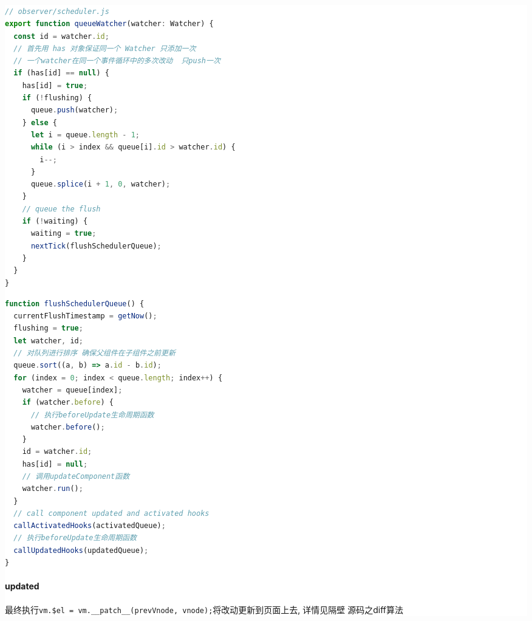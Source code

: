```javascript
// observer/scheduler.js
export function queueWatcher(watcher: Watcher) {
  const id = watcher.id;
  // 首先用 has 对象保证同一个 Watcher 只添加一次
  // 一个watcher在同一个事件循环中的多次改动  只push一次
  if (has[id] == null) {
    has[id] = true;
    if (!flushing) {
      queue.push(watcher);
    } else {
      let i = queue.length - 1;
      while (i > index && queue[i].id > watcher.id) {
        i--;
      }
      queue.splice(i + 1, 0, watcher);
    }
    // queue the flush
    if (!waiting) {
      waiting = true;
      nextTick(flushSchedulerQueue);
    }
  }
}
```

```javascript
function flushSchedulerQueue() {
  currentFlushTimestamp = getNow();
  flushing = true;
  let watcher, id;
  // 对队列进行排序 确保父组件在子组件之前更新
  queue.sort((a, b) => a.id - b.id);
  for (index = 0; index < queue.length; index++) {
    watcher = queue[index];
    if (watcher.before) {
      // 执行beforeUpdate生命周期函数
      watcher.before();
    }
    id = watcher.id;
    has[id] = null;
    // 调用updateComponent函数
    watcher.run();
  }
  // call component updated and activated hooks
  callActivatedHooks(activatedQueue);
  // 执行beforeUpdate生命周期函数
  callUpdatedHooks(updatedQueue);
}
```
#### updated
最终执行`vm.$el = vm.__patch__(prevVnode, vnode);`将改动更新到页面上去, 详情见隔壁 源码之diff算法
